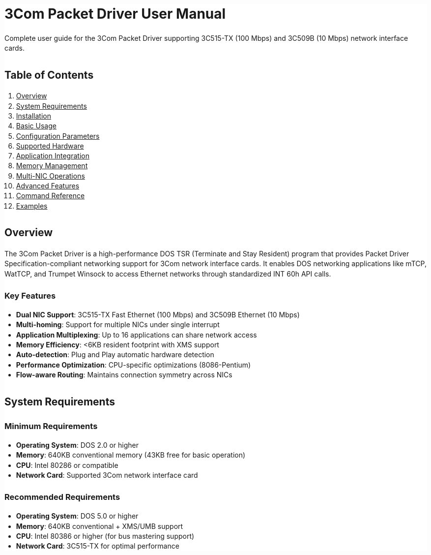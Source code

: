 # 3Com Packet Driver User Manual

Complete user guide for the 3Com Packet Driver supporting 3C515-TX (100 Mbps) and 3C509B (10 Mbps) network interface cards.

## Table of Contents

1. [Overview](#overview)
2. [System Requirements](#system-requirements)
3. [Installation](#installation)
4. [Basic Usage](#basic-usage)
5. [Configuration Parameters](#configuration-parameters)
6. [Supported Hardware](#supported-hardware)
7. [Application Integration](#application-integration)
8. [Memory Management](#memory-management)
9. [Multi-NIC Operations](#multi-nic-operations)
10. [Advanced Features](#advanced-features)
11. [Command Reference](#command-reference)
12. [Examples](#examples)

## Overview

The 3Com Packet Driver is a high-performance DOS TSR (Terminate and Stay Resident) program that provides Packet Driver Specification-compliant networking support for 3Com network interface cards. It enables DOS networking applications like mTCP, WatTCP, and Trumpet Winsock to access Ethernet networks through standardized INT 60h API calls.

### Key Features

- **Dual NIC Support**: 3C515-TX Fast Ethernet (100 Mbps) and 3C509B Ethernet (10 Mbps)
- **Multi-homing**: Support for multiple NICs under single interrupt
- **Application Multiplexing**: Up to 16 applications can share network access
- **Memory Efficiency**: <6KB resident footprint with XMS support
- **Auto-detection**: Plug and Play automatic hardware detection
- **Performance Optimization**: CPU-specific optimizations (8086-Pentium)
- **Flow-aware Routing**: Maintains connection symmetry across NICs

## System Requirements

### Minimum Requirements
- **Operating System**: DOS 2.0 or higher
- **Memory**: 640KB conventional memory (43KB free for basic operation)
- **CPU**: Intel 80286 or compatible
- **Network Card**: Supported 3Com network interface card

### Recommended Requirements
- **Operating System**: DOS 5.0 or higher
- **Memory**: 640KB conventional + XMS/UMB support
- **CPU**: Intel 80386 or higher (for bus mastering support)
- **Network Card**: 3C515-TX for optimal performance
